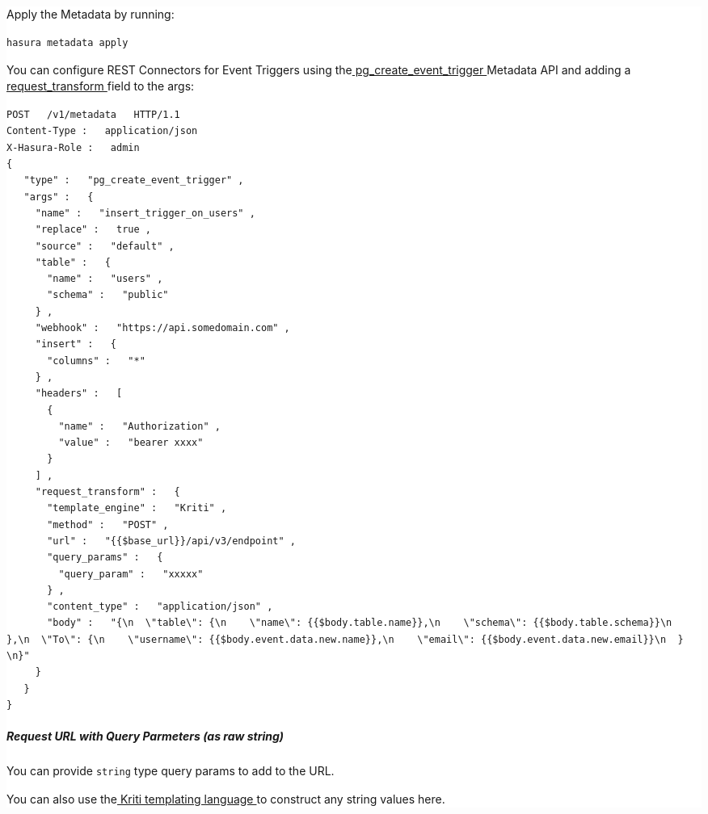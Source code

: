 Apply the Metadata by running:

`hasura metadata apply`

You can configure REST Connectors for Event Triggers using the[ pg_create_event_trigger ](https://hasura.io/docs/latest/api-reference/metadata-api/event-triggers/#metadata-pg-create-event-trigger)Metadata API and adding a[ request_transform ](https://hasura.io/docs/latest/api-reference/syntax-defs/#requesttransformation)field to the args:

```
POST   /v1/metadata   HTTP/1.1
Content-Type :   application/json
X-Hasura-Role :   admin
{
   "type" :   "pg_create_event_trigger" ,
   "args" :   {
     "name" :   "insert_trigger_on_users" ,
     "replace" :   true ,
     "source" :   "default" ,
     "table" :   {
       "name" :   "users" ,
       "schema" :   "public"
     } ,
     "webhook" :   "https://api.somedomain.com" ,
     "insert" :   {
       "columns" :   "*"
     } ,
     "headers" :   [
       {
         "name" :   "Authorization" ,
         "value" :   "bearer xxxx"
       }
     ] ,
     "request_transform" :   {
       "template_engine" :   "Kriti" ,
       "method" :   "POST" ,
       "url" :   "{{$base_url}}/api/v3/endpoint" ,
       "query_params" :   {
         "query_param" :   "xxxxx"
       } ,
       "content_type" :   "application/json" ,
       "body" :   "{\n  \"table\": {\n    \"name\": {{$body.table.name}},\n    \"schema\": {{$body.table.schema}}\n  },\n  \"To\": {\n    \"username\": {{$body.event.data.new.name}},\n    \"email\": {{$body.event.data.new.email}}\n  }\n}"
     }
   }
}
```

##### Request URL with Query Parmeters (as raw string)​

You can provide `string` type query params to add to the URL.

You can also use the[ Kriti templating language ](https://hasura.io/docs/latest/api-reference/kriti-templating/)to construct any string values here.
